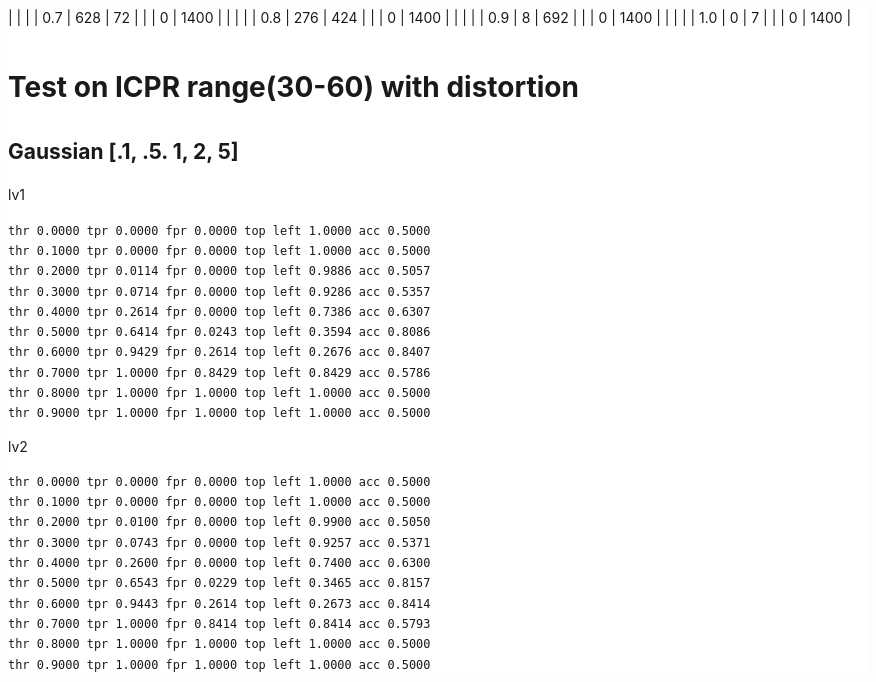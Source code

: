 | | |
| 0.7 | 628 | 72 |
| | 0 | 1400 |
| | |
| 0.8 | 276 | 424 |
| | 0 | 1400 |
| | |
| 0.9 | 8 | 692 |
| | 0 | 1400 | 
| | |
| 1.0 | 0 | 7 |
| | 0 | 1400 | 

# Test on ICPR range(30-60) with distortion
## Gaussian [.1, .5. 1, 2, 5]
lv1
```
thr 0.0000 tpr 0.0000 fpr 0.0000 top left 1.0000 acc 0.5000
thr 0.1000 tpr 0.0000 fpr 0.0000 top left 1.0000 acc 0.5000
thr 0.2000 tpr 0.0114 fpr 0.0000 top left 0.9886 acc 0.5057
thr 0.3000 tpr 0.0714 fpr 0.0000 top left 0.9286 acc 0.5357
thr 0.4000 tpr 0.2614 fpr 0.0000 top left 0.7386 acc 0.6307
thr 0.5000 tpr 0.6414 fpr 0.0243 top left 0.3594 acc 0.8086
thr 0.6000 tpr 0.9429 fpr 0.2614 top left 0.2676 acc 0.8407
thr 0.7000 tpr 1.0000 fpr 0.8429 top left 0.8429 acc 0.5786
thr 0.8000 tpr 1.0000 fpr 1.0000 top left 1.0000 acc 0.5000
thr 0.9000 tpr 1.0000 fpr 1.0000 top left 1.0000 acc 0.5000
```

lv2
```
thr 0.0000 tpr 0.0000 fpr 0.0000 top left 1.0000 acc 0.5000
thr 0.1000 tpr 0.0000 fpr 0.0000 top left 1.0000 acc 0.5000
thr 0.2000 tpr 0.0100 fpr 0.0000 top left 0.9900 acc 0.5050
thr 0.3000 tpr 0.0743 fpr 0.0000 top left 0.9257 acc 0.5371
thr 0.4000 tpr 0.2600 fpr 0.0000 top left 0.7400 acc 0.6300
thr 0.5000 tpr 0.6543 fpr 0.0229 top left 0.3465 acc 0.8157
thr 0.6000 tpr 0.9443 fpr 0.2614 top left 0.2673 acc 0.8414
thr 0.7000 tpr 1.0000 fpr 0.8414 top left 0.8414 acc 0.5793
thr 0.8000 tpr 1.0000 fpr 1.0000 top left 1.0000 acc 0.5000
thr 0.9000 tpr 1.0000 fpr 1.0000 top left 1.0000 acc 0.5000
```
